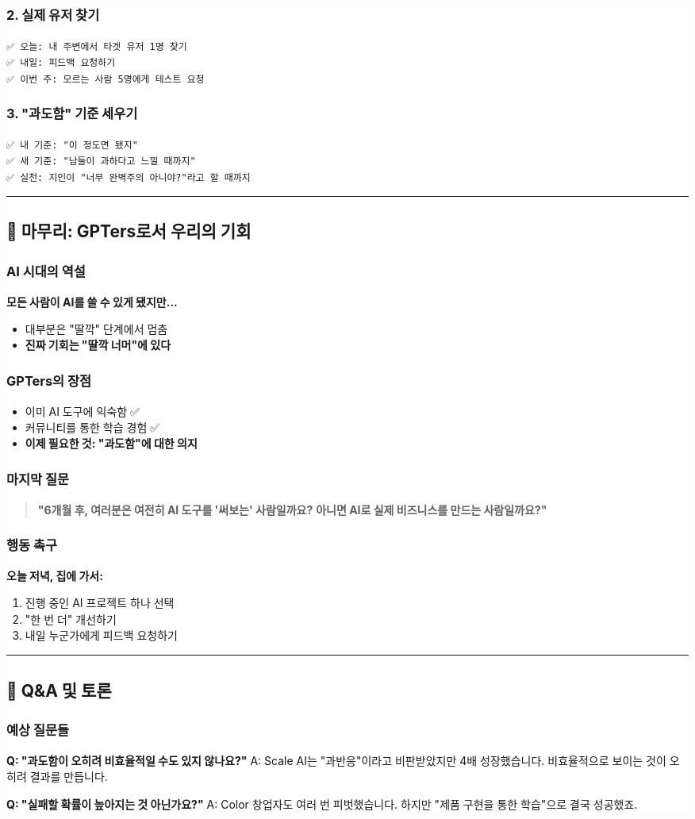 ### 2. 실제 유저 찾기
```
✅ 오늘: 내 주변에서 타겟 유저 1명 찾기
✅ 내일: 피드백 요청하기
✅ 이번 주: 모르는 사람 5명에게 테스트 요청
```

### 3. "과도함" 기준 세우기
```
✅ 내 기준: "이 정도면 됐지"
✅ 새 기준: "남들이 과하다고 느낄 때까지"
✅ 실천: 지인이 "너무 완벽주의 아니야?"라고 할 때까지
```

---

## 🎯 마무리: GPTers로서 우리의 기회

### AI 시대의 역설
**모든 사람이 AI를 쓸 수 있게 됐지만...**
- 대부분은 "딸깍" 단계에서 멈춤
- **진짜 기회는 "딸깍 너머"에 있다**

### GPTers의 장점
- 이미 AI 도구에 익숙함 ✅
- 커뮤니티를 통한 학습 경험 ✅
- **이제 필요한 것: "과도함"에 대한 의지**

### 마지막 질문
> **"6개월 후, 여러분은 여전히 AI 도구를 '써보는' 사람일까요?**
> **아니면 AI로 실제 비즈니스를 만드는 사람일까요?"**

### 행동 촉구
**오늘 저녁, 집에 가서:**
1. 진행 중인 AI 프로젝트 하나 선택
2. "한 번 더" 개선하기
3. 내일 누군가에게 피드백 요청하기

---

## 💬 Q&A 및 토론

### 예상 질문들

**Q: "과도함이 오히려 비효율적일 수도 있지 않나요?"**
A: Scale AI는 "과반응"이라고 비판받았지만 4배 성장했습니다. 비효율적으로 보이는 것이 오히려 결과를 만듭니다.

**Q: "실패할 확률이 높아지는 것 아닌가요?"**
A: Color 창업자도 여러 번 피벗했습니다. 하지만 "제품 구현을 통한 학습"으로 결국 성공했죠.
